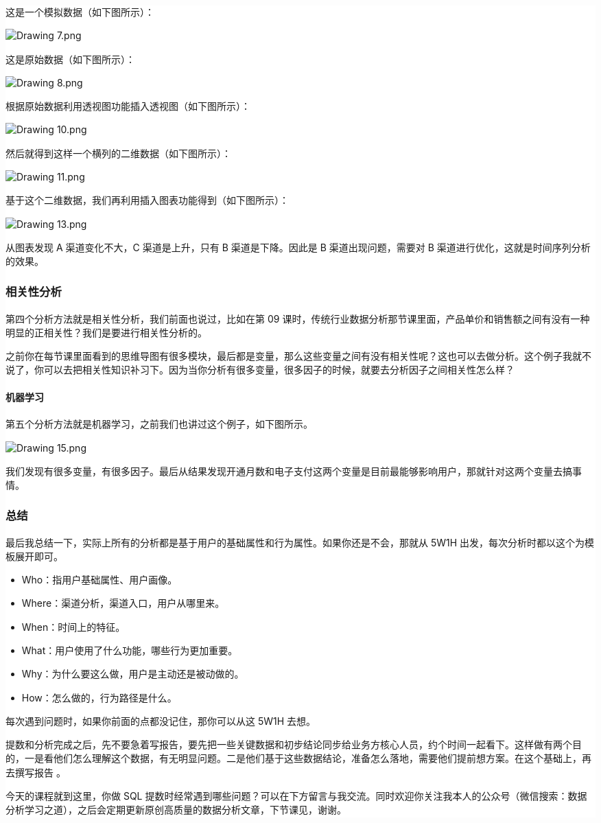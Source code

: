 这是一个模拟数据（如下图所示）：

![Drawing 7.png](https://s0.lgstatic.com/i/image/M00/38/DB/Ciqc1F8ehmaAZWF6AABYesH2eVY376.png)

这是原始数据（如下图所示）：

![Drawing 8.png](https://s0.lgstatic.com/i/image/M00/38/DB/Ciqc1F8ehm2ARhdAAABfiKswGO4134.png)

根据原始数据利用透视图功能插入透视图（如下图所示）：

![Drawing 10.png](https://s0.lgstatic.com/i/image/M00/38/E6/CgqCHl8ehn-APTTAAADFIELwQjk288.png)

然后就得到这样一个横列的二维数据（如下图所示）：

![Drawing 11.png](https://s0.lgstatic.com/i/image/M00/38/DB/Ciqc1F8ehoyAZyo9AAEHqyfZ1s8288.png)

基于这个二维数据，我们再利用插入图表功能得到（如下图所示）：

![Drawing 13.png](https://s0.lgstatic.com/i/image/M00/38/DB/Ciqc1F8ehpqAM8HCAAD8MLh6S88072.png)

从图表发现 A 渠道变化不大，C 渠道是上升，只有 B 渠道是下降。因此是 B 渠道出现问题，需要对 B 渠道进行优化，这就是时间序列分析的效果。

### 相关性分析

第四个分析方法就是相关性分析，我们前面也说过，比如在第 09 课时，传统行业数据分析那节课里面，产品单价和销售额之间有没有一种明显的正相关性？我们是要进行相关性分析的。

之前你在每节课里面看到的思维导图有很多模块，最后都是变量，那么这些变量之间有没有相关性呢？这也可以去做分析。这个例子我就不说了，你可以去把相关性知识补习下。因为当你分析有很多变量，很多因子的时候，就要去分析因子之间相关性怎么样？

#### 机器学习

第五个分析方法就是机器学习，之前我们也讲过这个例子，如下图所示。

![Drawing 15.png](https://s0.lgstatic.com/i/image/M00/38/E6/CgqCHl8ehsSAXK6TAARNB9wtKnE357.png)

我们发现有很多变量，有很多因子。最后从结果发现开通月数和电子支付这两个变量是目前最能够影响用户，那就针对这两个变量去搞事情。

### 总结

最后我总结一下，实际上所有的分析都是基于用户的基础属性和行为属性。如果你还是不会，那就从 5W1H 出发，每次分析时都以这个为模板展开即可。

-   Who：指用户基础属性、用户画像。
    
-   Where：渠道分析，渠道入口，用户从哪里来。
    
-   When：时间上的特征。
    
-   What：用户使用了什么功能，哪些行为更加重要。
    
-   Why：为什么要这么做，用户是主动还是被动做的。
    
-   How：怎么做的，行为路径是什么。
    

每次遇到问题时，如果你前面的点都没记住，那你可以从这 5W1H 去想。

提数和分析完成之后，先不要急着写报告，要先把一些关键数据和初步结论同步给业务方核心人员，约个时间一起看下。这样做有两个目的，一是看他们怎么理解这个数据，有无明显问题。二是他们基于这些数据结论，准备怎么落地，需要他们提前想方案。在这个基础上，再去撰写报告 。

今天的课程就到这里，你做 SQL 提数时经常遇到哪些问题？可以在下方留言与我交流。同时欢迎你关注我本人的公众号（微信搜索：数据分析学习之道），之后会定期更新原创高质量的数据分析文章，下节课见，谢谢。
